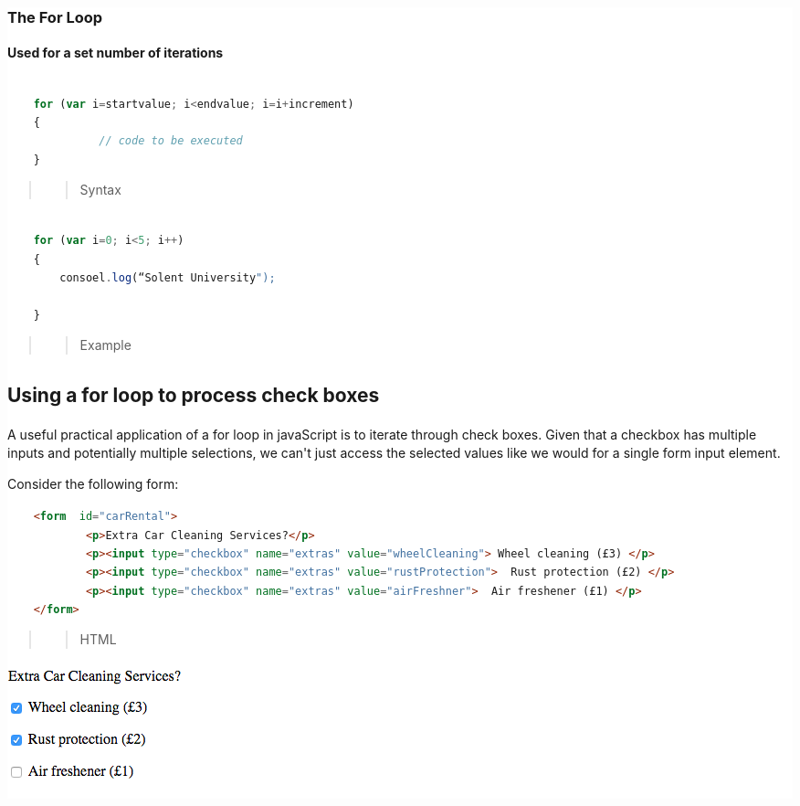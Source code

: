 


### The For Loop

**Used for a set number of iterations**

```javascript 

	for (var i=startvalue; i<endvalue; i=i+increment)
	{
			  // code to be executed
	}
```

>> Syntax


```javascript
	
	for (var i=0; i<5; i++)
	{
		consoel.log(“Solent University");
		
	}

```

>> Example


## Using a for loop to process check boxes 

A useful practical application of a for loop in javaScript is to iterate through check boxes. Given that a checkbox has multiple inputs and potentially multiple selections, we can't just access the selected values like we would for a single form input element. 


Consider the following form:

```html
	<form  id="carRental">
            <p>Extra Car Cleaning Services?</p>    
            <p><input type="checkbox" name="extras" value="wheelCleaning"> Wheel cleaning (£3) </p>
            <p><input type="checkbox" name="extras" value="rustProtection">  Rust protection (£2) </p>
            <p><input type="checkbox" name="extras" value="airFreshner">  Air freshener (£1) </p>
    </form>
```

>> HTML

![checkbox](./assets/checkbox.png)

